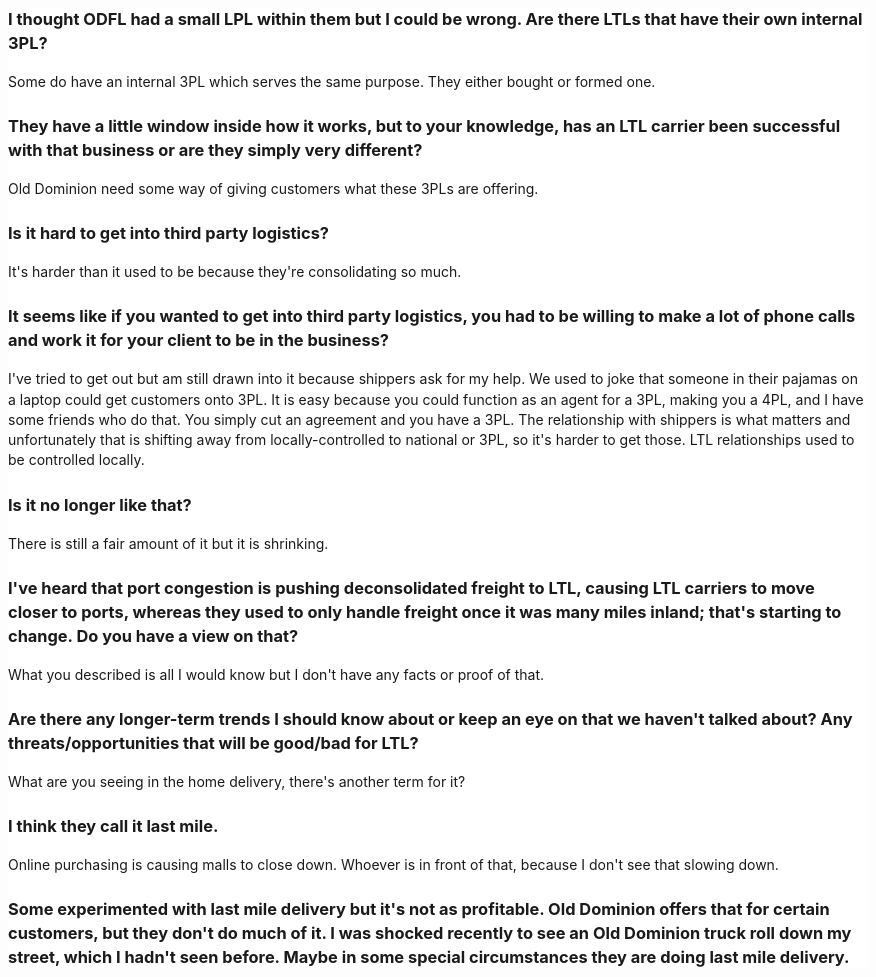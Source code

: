 ### I thought ODFL had a small LPL within them but I could be wrong. Are there LTLs that have their own internal 3PL?

Some do have an internal 3PL which serves the same purpose. They either bought or formed one.

### They have a little window inside how it works, but to your knowledge, has an LTL carrier been successful with that business or are they simply very different?

Old Dominion need some way of giving customers what these 3PLs are offering.

### Is it hard to get into third party logistics?

It's harder than it used to be because they're consolidating so much.

### It seems like if you wanted to get into third party logistics, you had to be willing to make a lot of phone calls and work it for your client to be in the business?

I've tried to get out but am still drawn into it because shippers ask for my help. We used to joke that someone in their pajamas on a laptop could get customers onto 3PL. It is easy because you could function as an agent for a 3PL, making you a 4PL, and I have some friends who do that. You simply cut an agreement and you have a 3PL. The relationship with shippers is what matters and unfortunately that is shifting away from locally-controlled to national or 3PL, so it's harder to get those. LTL relationships used to be controlled locally.

### Is it no longer like that?

There is still a fair amount of it but it is shrinking.

### I've heard that port congestion is pushing deconsolidated freight to LTL, causing LTL carriers to move closer to ports, whereas they used to only handle freight once it was many miles inland; that's starting to change. Do you have a view on that?

What you described is all I would know but I don't have any facts or proof of that.

### Are there any longer-term trends I should know about or keep an eye on that we haven't talked about? Any threats/opportunities that will be good/bad for LTL?

What are you seeing in the home delivery, there's another term for it?

### I think they call it last mile.

Online purchasing is causing malls to close down. Whoever is in front of that, because I don't see that slowing down.

### Some experimented with last mile delivery but it's not as profitable. Old Dominion offers that for certain customers, but they don't do much of it. I was shocked recently to see an Old Dominion truck roll down my street, which I hadn't seen before. Maybe in some special circumstances they are doing last mile delivery.
